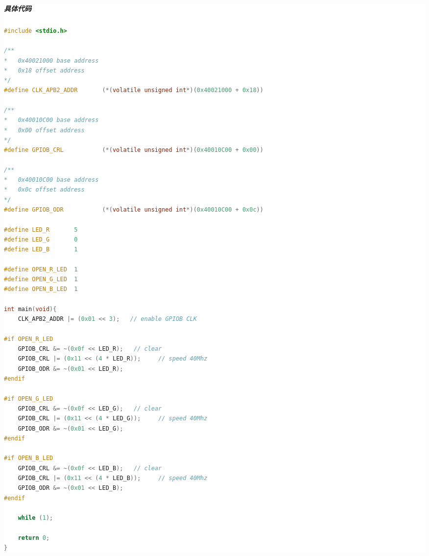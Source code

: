 ##### 具体代码
```C
#include <stdio.h>

/**
*	0x40021000 base address
* 	0x18 offset address
*/
#define CLK_APB2_ADDR 		(*(volatile unsigned int*)(0x40021000 + 0x18))

/**
*	0x40010C00 base address
* 	0x00 offset address
*/
#define GPIOB_CRL			(*(volatile unsigned int*)(0x40010C00 + 0x00))

/**
*	0x40010C00 base address
* 	0x0c offset address
*/
#define GPIOB_ODR			(*(volatile unsigned int*)(0x40010C00 + 0x0c))

#define LED_R		5
#define LED_G		0
#define LED_B		1

#define OPEN_R_LED	1
#define OPEN_G_LED 	1
#define OPEN_B_LED	1

int main(void){
	CLK_APB2_ADDR |= (0x01 << 3);   // enable GPIOB CLK

#if OPEN_R_LED
	GPIOB_CRL &= ~(0x0f << LED_R);   // clear
	GPIOB_CRL |= (0x11 << (4 * LED_R));		// speed 40Mhz
	GPIOB_ODR &= ~(0x01 << LED_R);
#endif
	
#if OPEN_G_LED
	GPIOB_CRL &= ~(0x0f << LED_G);   // clear
	GPIOB_CRL |= (0x11 << (4 * LED_G));		// speed 40Mhz
	GPIOB_ODR &= ~(0x01 << LED_G);
#endif

#if OPEN_B_LED
	GPIOB_CRL &= ~(0x0f << LED_B);   // clear
	GPIOB_CRL |= (0x11 << (4 * LED_B));		// speed 40Mhz
	GPIOB_ODR &= ~(0x01 << LED_B);
#endif
	
	while (1);
	
	return 0;
}

```
